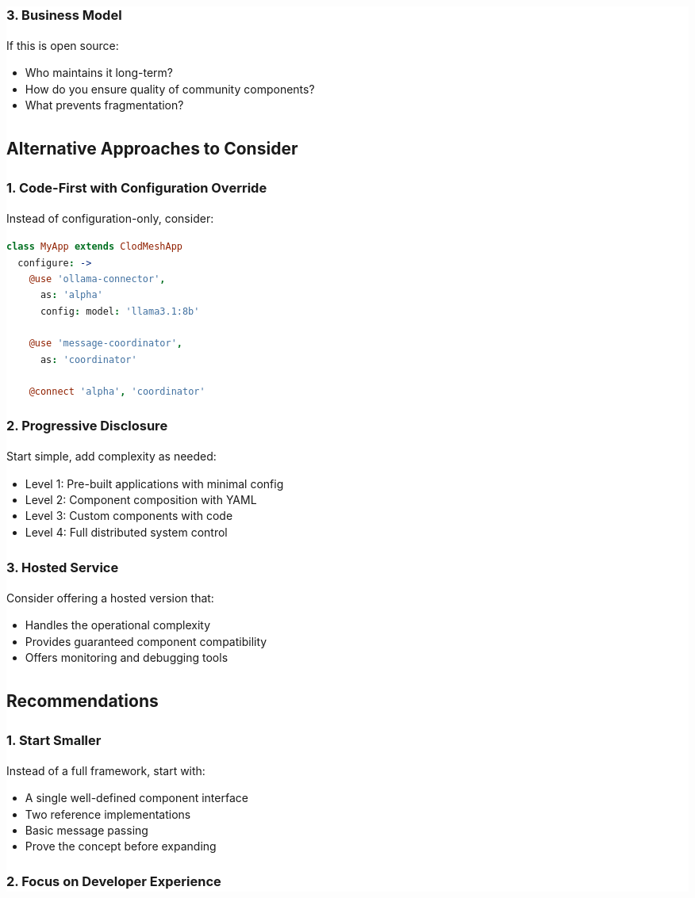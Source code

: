 ### 3. **Business Model**

If this is open source:
- Who maintains it long-term?
- How do you ensure quality of community components?
- What prevents fragmentation?

## Alternative Approaches to Consider

### 1. **Code-First with Configuration Override**

Instead of configuration-only, consider:
```coffeescript
class MyApp extends ClodMeshApp
  configure: ->
    @use 'ollama-connector', 
      as: 'alpha'
      config: model: 'llama3.1:8b'
    
    @use 'message-coordinator',
      as: 'coordinator'
      
    @connect 'alpha', 'coordinator'
```

### 2. **Progressive Disclosure**

Start simple, add complexity as needed:
- Level 1: Pre-built applications with minimal config
- Level 2: Component composition with YAML
- Level 3: Custom components with code
- Level 4: Full distributed system control

### 3. **Hosted Service**

Consider offering a hosted version that:
- Handles the operational complexity
- Provides guaranteed component compatibility
- Offers monitoring and debugging tools

## Recommendations

### 1. **Start Smaller**

Instead of a full framework, start with:
- A single well-defined component interface
- Two reference implementations
- Basic message passing
- Prove the concept before expanding

### 2. **Focus on Developer Experience**
